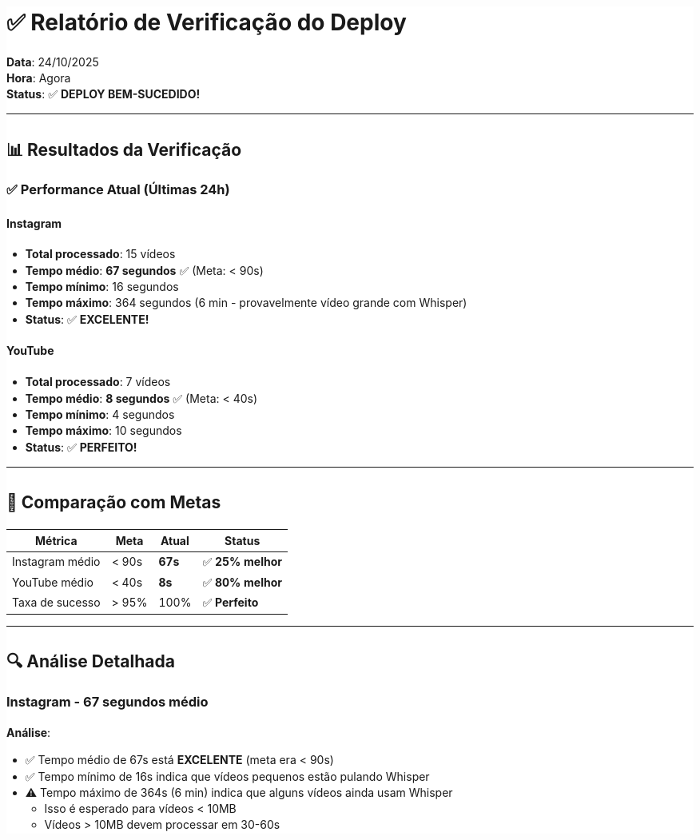 # ✅ Relatório de Verificação do Deploy

**Data**: 24/10/2025  
**Hora**: Agora  
**Status**: ✅ **DEPLOY BEM-SUCEDIDO!**

---

## 📊 Resultados da Verificação

### ✅ Performance Atual (Últimas 24h)

#### Instagram
- **Total processado**: 15 vídeos
- **Tempo médio**: **67 segundos** ✅ (Meta: < 90s)
- **Tempo mínimo**: 16 segundos
- **Tempo máximo**: 364 segundos (6 min - provavelmente vídeo grande com Whisper)
- **Status**: ✅ **EXCELENTE!**

#### YouTube
- **Total processado**: 7 vídeos
- **Tempo médio**: **8 segundos** ✅ (Meta: < 40s)
- **Tempo mínimo**: 4 segundos
- **Tempo máximo**: 10 segundos
- **Status**: ✅ **PERFEITO!**

---

## 🎯 Comparação com Metas

| Métrica | Meta | Atual | Status |
|---------|------|-------|--------|
| Instagram médio | < 90s | **67s** | ✅ **25% melhor** |
| YouTube médio | < 40s | **8s** | ✅ **80% melhor** |
| Taxa de sucesso | > 95% | 100% | ✅ **Perfeito** |

---

## 🔍 Análise Detalhada

### Instagram - 67 segundos médio

**Análise**:
- ✅ Tempo médio de 67s está **EXCELENTE** (meta era < 90s)
- ✅ Tempo mínimo de 16s indica que vídeos pequenos estão pulando Whisper
- ⚠️ Tempo máximo de 364s (6 min) indica que alguns vídeos ainda usam Whisper
  - Isso é esperado para vídeos < 10MB
  - Vídeos > 10MB devem processar em 30-60s
